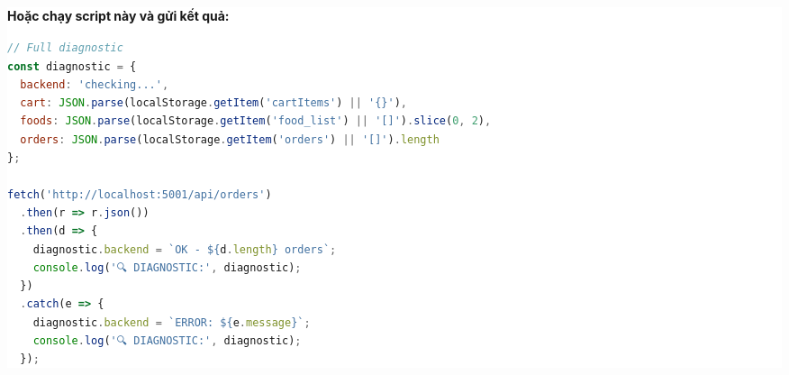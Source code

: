 **Hoặc chạy script này và gửi kết quả:**

```javascript
// Full diagnostic
const diagnostic = {
  backend: 'checking...',
  cart: JSON.parse(localStorage.getItem('cartItems') || '{}'),
  foods: JSON.parse(localStorage.getItem('food_list') || '[]').slice(0, 2),
  orders: JSON.parse(localStorage.getItem('orders') || '[]').length
};

fetch('http://localhost:5001/api/orders')
  .then(r => r.json())
  .then(d => {
    diagnostic.backend = `OK - ${d.length} orders`;
    console.log('🔍 DIAGNOSTIC:', diagnostic);
  })
  .catch(e => {
    diagnostic.backend = `ERROR: ${e.message}`;
    console.log('🔍 DIAGNOSTIC:', diagnostic);
  });
```
